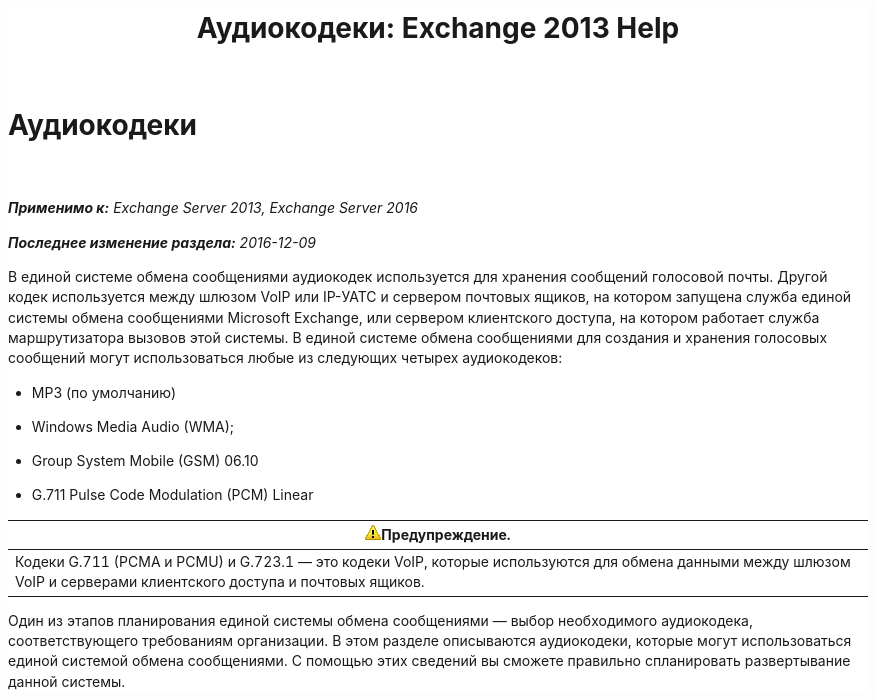 ﻿---
title: 'Аудиокодеки: Exchange 2013 Help'
TOCTitle: Аудиокодеки
ms:assetid: 6c39d65c-c2d3-4128-aae9-8596602819c3
ms:mtpsurl: https://technet.microsoft.com/ru-ru/library/Aa998670(v=EXCHG.150)
ms:contentKeyID: 54652127
ms.date: 04/30/2018
mtps_version: v=EXCHG.150
ms.translationtype: HT
---

# Аудиокодеки

 

_**Применимо к:** Exchange Server 2013, Exchange Server 2016_

_**Последнее изменение раздела:** 2016-12-09_

В единой системе обмена сообщениями аудиокодек используется для хранения сообщений голосовой почты. Другой кодек используется между шлюзом VoIP или IP-УАТС и сервером почтовых ящиков, на котором запущена служба единой системы обмена сообщениями Microsoft Exchange, или сервером клиентского доступа, на котором работает служба маршрутизатора вызовов этой системы. В единой системе обмена сообщениями для создания и хранения голосовых сообщений могут использоваться любые из следующих четырех аудиокодеков:

  - MP3 (по умолчанию)

  - Windows Media Audio (WMA);

  - Group System Mobile (GSM) 06.10

  - G.711 Pulse Code Modulation (PCM) Linear

<table>
<thead>
<tr class="header">
<th><img src="images/JJ983803.warning(EXCHG.150).gif" title="Предупреждение" alt="Предупреждение" />Предупреждение.</th>
</tr>
</thead>
<tbody>
<tr class="odd">
<td>Кодеки G.711 (PCMA и PCMU) и G.723.1 — это кодеки VoIP, которые используются для обмена данными между шлюзом VoIP и серверами клиентского доступа и почтовых ящиков.</td>
</tr>
</tbody>
</table>


Один из этапов планирования единой системы обмена сообщениями — выбор необходимого аудиокодека, соответствующего требованиям организации. В этом разделе описываются аудиокодеки, которые могут использоваться единой системой обмена сообщениями. С помощью этих сведений вы сможете правильно спланировать развертывание данной системы.
